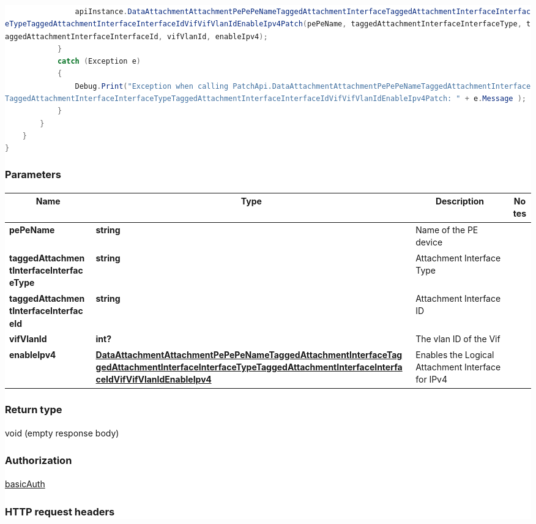 ```csharp
                apiInstance.DataAttachmentAttachmentPePePeNameTaggedAttachmentInterfaceTaggedAttachmentInterfaceInterfaceTypeTaggedAttachmentInterfaceInterfaceIdVifVifVlanIdEnableIpv4Patch(pePeName, taggedAttachmentInterfaceInterfaceType, taggedAttachmentInterfaceInterfaceId, vifVlanId, enableIpv4);
            }
            catch (Exception e)
            {
                Debug.Print("Exception when calling PatchApi.DataAttachmentAttachmentPePePeNameTaggedAttachmentInterfaceTaggedAttachmentInterfaceInterfaceTypeTaggedAttachmentInterfaceInterfaceIdVifVifVlanIdEnableIpv4Patch: " + e.Message );
            }
        }
    }
}
```

### Parameters

Name | Type | Description  | Notes
------------- | ------------- | ------------- | -------------
 **pePeName** | **string**| Name of the PE device | 
 **taggedAttachmentInterfaceInterfaceType** | **string**| Attachment Interface Type | 
 **taggedAttachmentInterfaceInterfaceId** | **string**| Attachment Interface ID | 
 **vifVlanId** | **int?**| The vlan ID of the Vif | 
 **enableIpv4** | [**DataAttachmentAttachmentPePePeNameTaggedAttachmentInterfaceTaggedAttachmentInterfaceInterfaceTypeTaggedAttachmentInterfaceInterfaceIdVifVifVlanIdEnableIpv4**](DataAttachmentAttachmentPePePeNameTaggedAttachmentInterfaceTaggedAttachmentInterfaceInterfaceTypeTaggedAttachmentInterfaceInterfaceIdVifVifVlanIdEnableIpv4.md)| Enables the Logical Attachment Interface for IPv4 | 

### Return type

void (empty response body)

### Authorization

[basicAuth](../README.md#basicAuth)

### HTTP request headers

